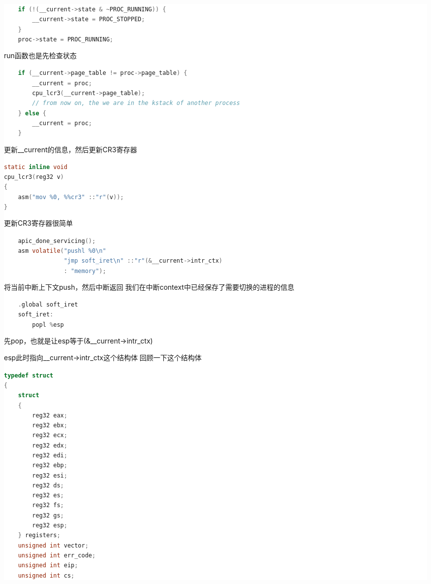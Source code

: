 ```c
    if (!(__current->state & ~PROC_RUNNING)) {
        __current->state = PROC_STOPPED;
    }
    proc->state = PROC_RUNNING;
```
run函数也是先检查状态

```c
    if (__current->page_table != proc->page_table) {
        __current = proc;
        cpu_lcr3(__current->page_table);
        // from now on, the we are in the kstack of another process
    } else {
        __current = proc;
    }
```
更新__current的信息，然后更新CR3寄存器

```c
static inline void
cpu_lcr3(reg32 v)
{
    asm("mov %0, %%cr3" ::"r"(v));
}
```
更新CR3寄存器很简单

```c
    apic_done_servicing();
    asm volatile("pushl %0\n"
                 "jmp soft_iret\n" ::"r"(&__current->intr_ctx)
                 : "memory");
```
将当前中断上下文push，然后中断返回
我们在中断context中已经保存了需要切换的进程的信息

```c
    .global soft_iret
    soft_iret:
        popl %esp
```
先pop，也就是让esp等于(&__current->intr_ctx)

esp此时指向__current->intr_ctx这个结构体
回顾一下这个结构体
```c
typedef struct
{
    struct
    {
        reg32 eax;
        reg32 ebx;
        reg32 ecx;
        reg32 edx;
        reg32 edi;
        reg32 ebp;
        reg32 esi;
        reg32 ds;
        reg32 es;
        reg32 fs;
        reg32 gs;
        reg32 esp;
    } registers;
    unsigned int vector;
    unsigned int err_code;
    unsigned int eip;
    unsigned int cs;
```